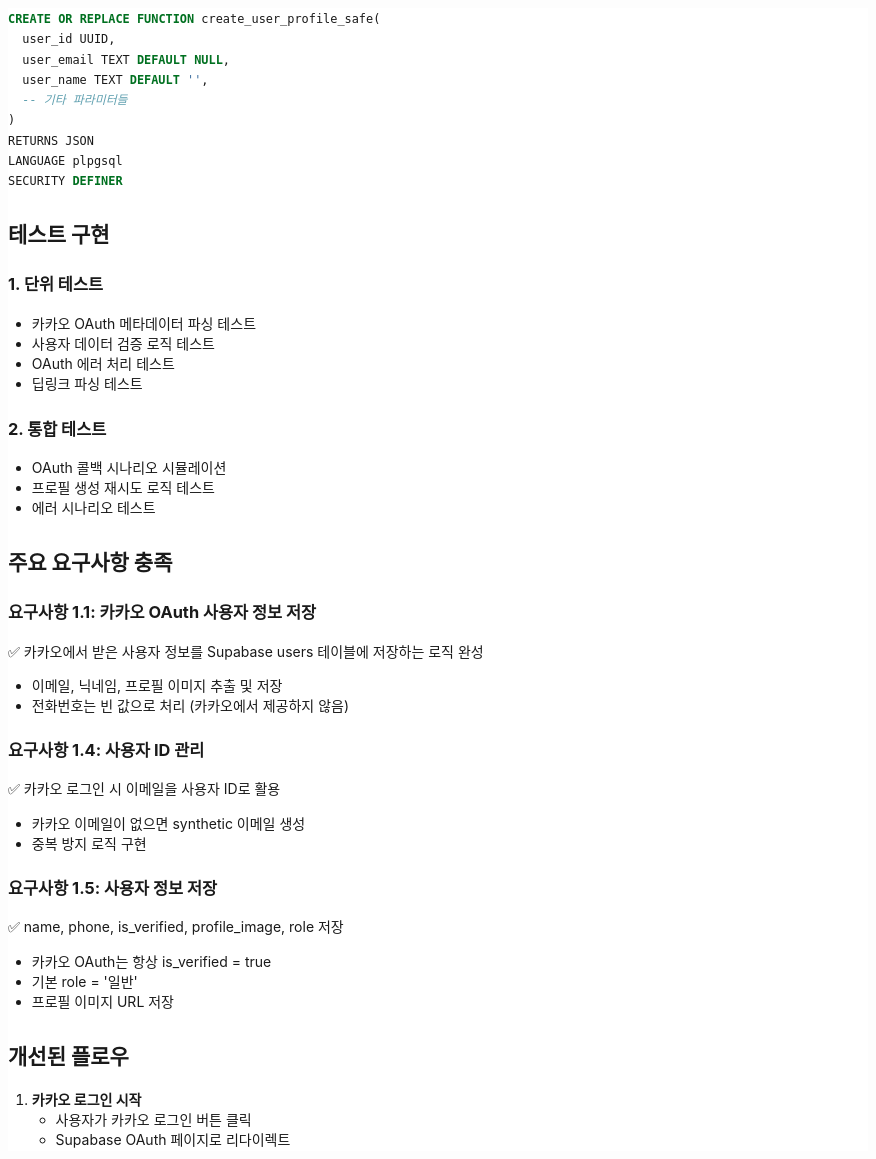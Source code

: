 ```sql
CREATE OR REPLACE FUNCTION create_user_profile_safe(
  user_id UUID,
  user_email TEXT DEFAULT NULL,
  user_name TEXT DEFAULT '',
  -- 기타 파라미터들
)
RETURNS JSON
LANGUAGE plpgsql
SECURITY DEFINER
```

## 테스트 구현

### 1. 단위 테스트
- 카카오 OAuth 메타데이터 파싱 테스트
- 사용자 데이터 검증 로직 테스트
- OAuth 에러 처리 테스트
- 딥링크 파싱 테스트

### 2. 통합 테스트
- OAuth 콜백 시나리오 시뮬레이션
- 프로필 생성 재시도 로직 테스트
- 에러 시나리오 테스트

## 주요 요구사항 충족

### 요구사항 1.1: 카카오 OAuth 사용자 정보 저장
✅ 카카오에서 받은 사용자 정보를 Supabase users 테이블에 저장하는 로직 완성
- 이메일, 닉네임, 프로필 이미지 추출 및 저장
- 전화번호는 빈 값으로 처리 (카카오에서 제공하지 않음)

### 요구사항 1.4: 사용자 ID 관리
✅ 카카오 로그인 시 이메일을 사용자 ID로 활용
- 카카오 이메일이 없으면 synthetic 이메일 생성
- 중복 방지 로직 구현

### 요구사항 1.5: 사용자 정보 저장
✅ name, phone, is_verified, profile_image, role 저장
- 카카오 OAuth는 항상 is_verified = true
- 기본 role = '일반'
- 프로필 이미지 URL 저장

## 개선된 플로우

1. **카카오 로그인 시작**
   - 사용자가 카카오 로그인 버튼 클릭
   - Supabase OAuth 페이지로 리다이렉트
